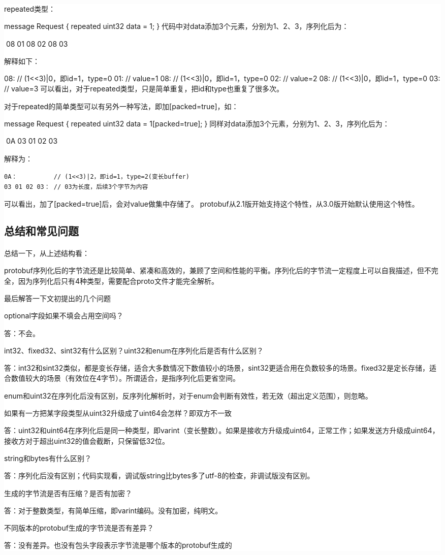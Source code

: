 repeated类型：

message Request
{
    repeated uint32  data = 1;
}
代码中对data添加3个元素，分别为1、2、3，序列化后为：

​ 08 01 08 02 08 03

解释如下：

08:  // (1<<3)|0，即id=1，type=0
01:  // value=1
08:  // (1<<3)|0，即id=1，type=0
02:  // value=2
08:  // (1<<3)|0，即id=1，type=0
03:  // value=3
可以看出，对于repeated类型，只是简单重复，把id和type也重复了很多次。

对于repeated的简单类型可以有另外一种写法，即加[packed=true]，如：

message Request
{
    repeated uint32  data = 1[packed=true];
}
同样对data添加3个元素，分别为1、2、3，序列化后为：

​ 0A 03 01 02 03

解释为：

    0A：          // (1<<3)|2，即id=1，type=2(变长buffer)
    03 01 02 03： // 03为长度，后续3个字节为内容
可以看出，加了[packed=true]后，会对value做集中存储了。
protobuf从2.1版开始支持这个特性，从3.0版开始默认使用这个特性。

## 总结和常见问题
总结一下，从上述结构看：

protobuf序列化后的字节流还是比较简单、紧凑和高效的，兼顾了空间和性能的平衡。序列化后的字节流一定程度上可以自我描述，但不完全，因为序列化后只有4种类型，需要配合proto文件才能完全解析。

最后解答一下文初提出的几个问题

optional字段如果不填会占用空间吗？

答：不会。

int32、fixed32、sint32有什么区别？uint32和enum在序列化后是否有什么区别？

答：int32和sint32类似，都是变长存储，适合大多数情况下数值较小的场景，sint32更适合用在负数较多的场景。fixed32是定长存储，适合数值较大的场景（有效位在4字节）。所谓适合，是指序列化后更省空间。

enum和uint32在序列化后没有区别，反序列化解析时，对于enum会判断有效性，若无效（超出定义范围），则忽略。

如果有一方把某字段类型从uint32升级成了uint64会怎样？即双方不一致

答：uint32和uint64在序列化后是同一种类型，即varint（变长整数）。如果是接收方升级成uint64，正常工作；如果发送方升级成uint64，接收方对于超出uint32的值会截断，只保留低32位。

string和bytes有什么区别？

答：序列化后没有区别；代码实现看，调试版string比bytes多了utf-8的检查，非调试版没有区别。

生成的字节流是否有压缩？是否有加密？

答：对于整数类型，有简单压缩，即varint编码。没有加密，纯明文。

不同版本的protobuf生成的字节流是否有差异？

答：没有差异。也没有包头字段表示字节流是哪个版本的protobuf生成的